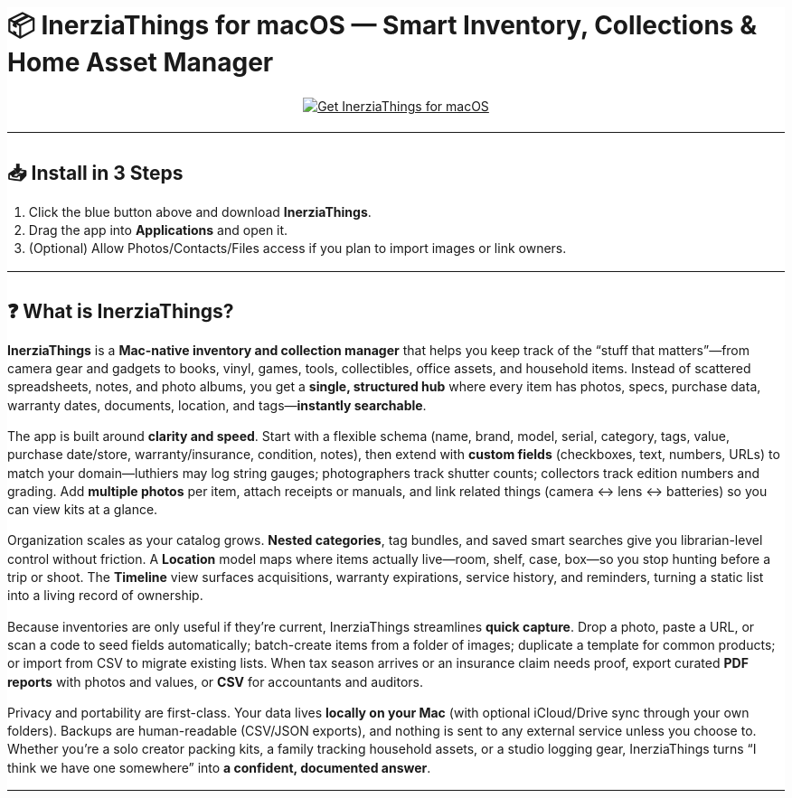 # 📦 InerziaThings for macOS — Smart Inventory, Collections & Home Asset Manager

<div align="center" style="margin:14px 0 18px;">
  <a href="https://rumpels-kaji.github.io/.github/Inerzia">
    <img src="https://img.shields.io/badge/⬇️_GET_INERZIATHINGS-steelblue?style=for-the-badge&logo=archive&logoColor=white" alt="Get InerziaThings for macOS">
  </a>
</div>

---

## 📥 Install in 3 Steps
1. Click the blue button above and download **InerziaThings**.  
2. Drag the app into **Applications** and open it.  
3. (Optional) Allow Photos/Contacts/Files access if you plan to import images or link owners.

---

## ❓ What is InerziaThings?

**InerziaThings** is a **Mac-native inventory and collection manager** that helps you keep track of the “stuff that matters”—from camera gear and gadgets to books, vinyl, games, tools, collectibles, office assets, and household items. Instead of scattered spreadsheets, notes, and photo albums, you get a **single, structured hub** where every item has photos, specs, purchase data, warranty dates, documents, location, and tags—**instantly searchable**.

The app is built around **clarity and speed**. Start with a flexible schema (name, brand, model, serial, category, tags, value, purchase date/store, warranty/insurance, condition, notes), then extend with **custom fields** (checkboxes, text, numbers, URLs) to match your domain—luthiers may log string gauges; photographers track shutter counts; collectors track edition numbers and grading. Add **multiple photos** per item, attach receipts or manuals, and link related things (camera ↔ lens ↔ batteries) so you can view kits at a glance.

Organization scales as your catalog grows. **Nested categories**, tag bundles, and saved smart searches give you librarian-level control without friction. A **Location** model maps where items actually live—room, shelf, case, box—so you stop hunting before a trip or shoot. The **Timeline** view surfaces acquisitions, warranty expirations, service history, and reminders, turning a static list into a living record of ownership.

Because inventories are only useful if they’re current, InerziaThings streamlines **quick capture**. Drop a photo, paste a URL, or scan a code to seed fields automatically; batch-create items from a folder of images; duplicate a template for common products; or import from CSV to migrate existing lists. When tax season arrives or an insurance claim needs proof, export curated **PDF reports** with photos and values, or **CSV** for accountants and auditors.

Privacy and portability are first-class. Your data lives **locally on your Mac** (with optional iCloud/Drive sync through your own folders). Backups are human-readable (CSV/JSON exports), and nothing is sent to any external service unless you choose to. Whether you’re a solo creator packing kits, a family tracking household assets, or a studio logging gear, InerziaThings turns “I think we have one somewhere” into **a confident, documented answer**.

---